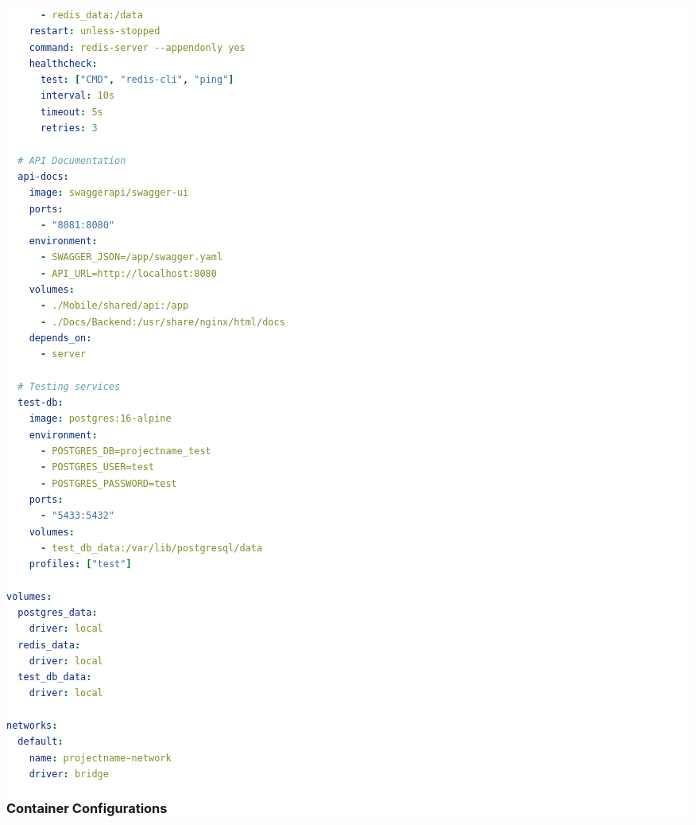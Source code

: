 ```yaml
      - redis_data:/data
    restart: unless-stopped
    command: redis-server --appendonly yes
    healthcheck:
      test: ["CMD", "redis-cli", "ping"]
      interval: 10s
      timeout: 5s
      retries: 3

  # API Documentation
  api-docs:
    image: swaggerapi/swagger-ui
    ports:
      - "8081:8080"
    environment:
      - SWAGGER_JSON=/app/swagger.yaml
      - API_URL=http://localhost:8080
    volumes:
      - ./Mobile/shared/api:/app
      - ./Docs/Backend:/usr/share/nginx/html/docs
    depends_on:
      - server

  # Testing services
  test-db:
    image: postgres:16-alpine
    environment:
      - POSTGRES_DB=projectname_test
      - POSTGRES_USER=test
      - POSTGRES_PASSWORD=test
    ports:
      - "5433:5432"
    volumes:
      - test_db_data:/var/lib/postgresql/data
    profiles: ["test"]

volumes:
  postgres_data:
    driver: local
  redis_data:
    driver: local
  test_db_data:
    driver: local

networks:
  default:
    name: projectname-network
    driver: bridge
```

### Container Configurations
